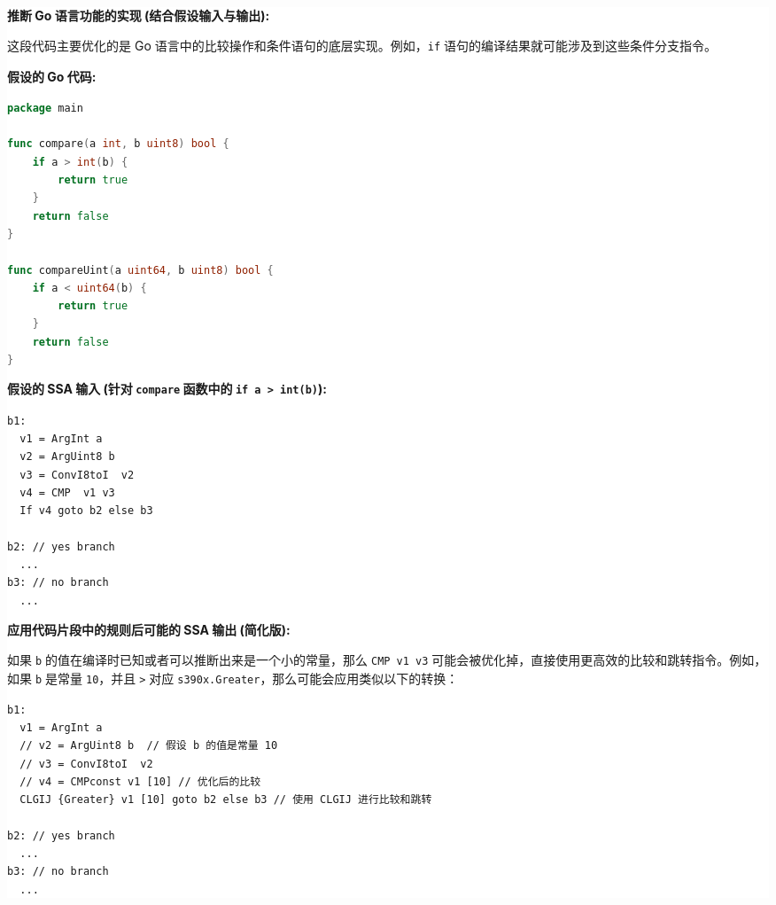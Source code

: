 **推断 Go 语言功能的实现 (结合假设输入与输出):**

这段代码主要优化的是 Go 语言中的比较操作和条件语句的底层实现。例如，`if` 语句的编译结果就可能涉及到这些条件分支指令。

**假设的 Go 代码:**

```go
package main

func compare(a int, b uint8) bool {
	if a > int(b) {
		return true
	}
	return false
}

func compareUint(a uint64, b uint8) bool {
	if a < uint64(b) {
		return true
	}
	return false
}
```

**假设的 SSA 输入 (针对 `compare` 函数中的 `if a > int(b)`):**

```
b1:
  v1 = ArgInt a
  v2 = ArgUint8 b
  v3 = ConvI8toI  v2
  v4 = CMP  v1 v3
  If v4 goto b2 else b3

b2: // yes branch
  ...
b3: // no branch
  ...
```

**应用代码片段中的规则后可能的 SSA 输出 (简化版):**

如果 `b` 的值在编译时已知或者可以推断出来是一个小的常量，那么 `CMP v1 v3` 可能会被优化掉，直接使用更高效的比较和跳转指令。例如，如果 `b` 是常量 `10`，并且 `>` 对应 `s390x.Greater`，那么可能会应用类似以下的转换：

```
b1:
  v1 = ArgInt a
  // v2 = ArgUint8 b  // 假设 b 的值是常量 10
  // v3 = ConvI8toI  v2
  // v4 = CMPconst v1 [10] // 优化后的比较
  CLGIJ {Greater} v1 [10] goto b2 else b3 // 使用 CLGIJ 进行比较和跳转

b2: // yes branch
  ...
b3: // no branch
  ...
```
